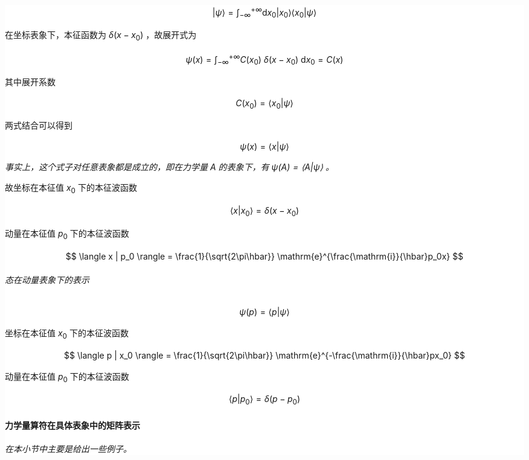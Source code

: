 $$
| \psi \rangle = \int_{-\infty}^{+\infty} \mathrm{d}x_0 | x_0 \rangle \langle x_0 | \psi \rangle
$$

在坐标表象下，本征函数为 $\delta(x-x_0)$ ，故展开式为

$$
\psi (x) = \int_{-\infty}^{+\infty} C(x_0)\ \delta(x-x_0)\ \mathrm{d}x_0 = C(x)
$$

其中展开系数

$$
C(x_0) = \langle x_0 | \psi \rangle
$$

两式结合可以得到

$$
\psi(x) = \langle x | \psi \rangle
$$

*事实上，这个式子对任意表象都是成立的，即在力学量 $A$ 的表象下，有 $\psi(A) = \langle A | \psi \rangle$ 。*

故坐标在本征值 $x_0$ 下的本征波函数

$$
\langle x | x_0 \rangle = \delta(x-x_0)
$$

动量在本征值 $p_0$ 下的本征波函数

$$
\langle x | p_0 \rangle = \frac{1}{\sqrt{2\pi\hbar}} \mathrm{e}^{\frac{\mathrm{i}}{\hbar}p_0x}
$$

###### 态在动量表象下的表示

$$
\psi(p) = \langle p | \psi \rangle
$$

坐标在本征值 $x_0$ 下的本征波函数

$$
\langle p | x_0 \rangle = \frac{1}{\sqrt{2\pi\hbar}} \mathrm{e}^{-\frac{\mathrm{i}}{\hbar}px_0}
$$

动量在本征值 $p_0$ 下的本征波函数

$$
\langle p | p_0 \rangle = \delta(p-p_0)
$$



#### 力学量算符在具体表象中的矩阵表示

*在本小节中主要是给出一些例子。*
